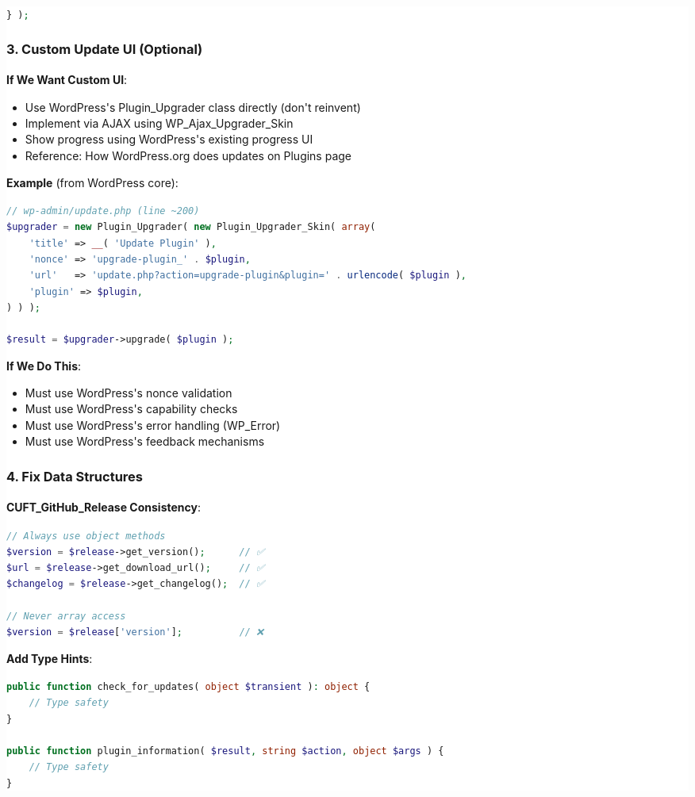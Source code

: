 ```php
} );
```

### 3. Custom Update UI (Optional)

**If We Want Custom UI**:
- Use WordPress's Plugin_Upgrader class directly (don't reinvent)
- Implement via AJAX using WP_Ajax_Upgrader_Skin
- Show progress using WordPress's existing progress UI
- Reference: How WordPress.org does updates on Plugins page

**Example** (from WordPress core):
```php
// wp-admin/update.php (line ~200)
$upgrader = new Plugin_Upgrader( new Plugin_Upgrader_Skin( array(
    'title' => __( 'Update Plugin' ),
    'nonce' => 'upgrade-plugin_' . $plugin,
    'url'   => 'update.php?action=upgrade-plugin&plugin=' . urlencode( $plugin ),
    'plugin' => $plugin,
) ) );

$result = $upgrader->upgrade( $plugin );
```

**If We Do This**:
- Must use WordPress's nonce validation
- Must use WordPress's capability checks
- Must use WordPress's error handling (WP_Error)
- Must use WordPress's feedback mechanisms

### 4. Fix Data Structures

**CUFT_GitHub_Release Consistency**:
```php
// Always use object methods
$version = $release->get_version();      // ✅
$url = $release->get_download_url();     // ✅
$changelog = $release->get_changelog();  // ✅

// Never array access
$version = $release['version'];          // ❌
```

**Add Type Hints**:
```php
public function check_for_updates( object $transient ): object {
    // Type safety
}

public function plugin_information( $result, string $action, object $args ) {
    // Type safety
}
```
